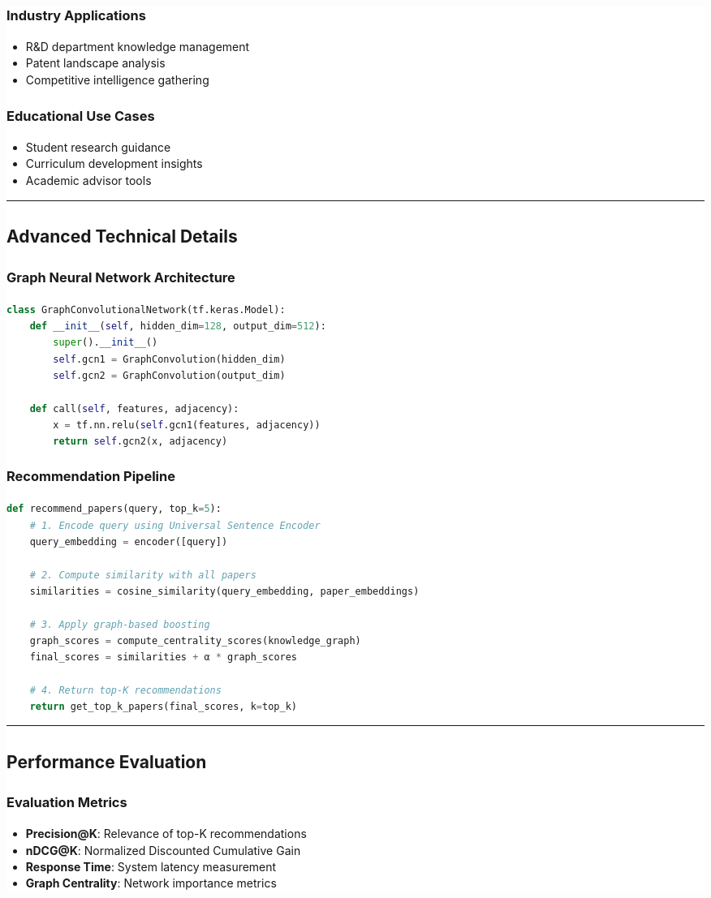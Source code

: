 ### **Industry Applications**  
- R&D department knowledge management
- Patent landscape analysis
- Competitive intelligence gathering

### **Educational Use Cases**
- Student research guidance
- Curriculum development insights
- Academic advisor tools

---

## Advanced Technical Details

### **Graph Neural Network Architecture**
```python
class GraphConvolutionalNetwork(tf.keras.Model):
    def __init__(self, hidden_dim=128, output_dim=512):
        super().__init__()
        self.gcn1 = GraphConvolution(hidden_dim)
        self.gcn2 = GraphConvolution(output_dim)
        
    def call(self, features, adjacency):
        x = tf.nn.relu(self.gcn1(features, adjacency))
        return self.gcn2(x, adjacency)
```

### **Recommendation Pipeline**
```python
def recommend_papers(query, top_k=5):
    # 1. Encode query using Universal Sentence Encoder
    query_embedding = encoder([query])
    
    # 2. Compute similarity with all papers  
    similarities = cosine_similarity(query_embedding, paper_embeddings)
    
    # 3. Apply graph-based boosting
    graph_scores = compute_centrality_scores(knowledge_graph)
    final_scores = similarities + α * graph_scores
    
    # 4. Return top-K recommendations
    return get_top_k_papers(final_scores, k=top_k)
```

---

## Performance Evaluation

### **Evaluation Metrics**
- **Precision@K**: Relevance of top-K recommendations
- **nDCG@K**: Normalized Discounted Cumulative Gain
- **Response Time**: System latency measurement
- **Graph Centrality**: Network importance metrics
